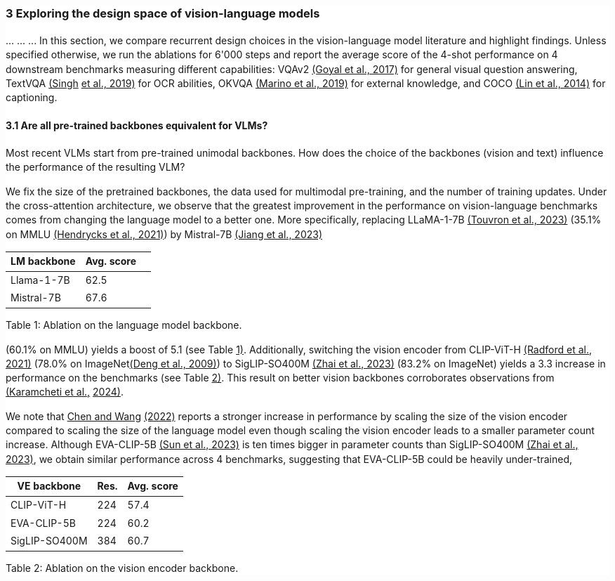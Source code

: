 ### 3 Exploring the design space of vision-language models

... ... ... In this section, we compare recurrent design choices in the vision-language model literature and highlight findings. Unless specified otherwise, we run the ablations for 6'000 steps and report the average score of the 4-shot performance on 4 downstream benchmarks measuring different capabilities: VQAv2 [\(Goyal et al., 2017\)](#page-11-1) for general visual question answering, TextVQA [\(Singh](#page-16-1) [et al., 2019\)](#page-16-1) for OCR abilities, OKVQA [\(Marino et al., 2019\)](#page-14-1) for external knowledge, and COCO [\(Lin et al., 2014\)](#page-13-6) for captioning.

#### 3.1 Are all pre-trained backbones equivalent for VLMs?

Most recent VLMs start from pre-trained unimodal backbones. How does the choice of the backbones (vision and text) influence the performance of the resulting VLM?

We fix the size of the pretrained backbones, the data used for multimodal pre-training, and the number of training updates. Under the cross-attention architecture, we observe that the greatest improvement in the performance on vision-language benchmarks comes from changing the language model to a better one. More specifically, replacing LLaMA-1-7B [\(Touvron et al., 2023\)](#page-17-3) (35.1% on MMLU [\(Hendrycks et al., 2021\)](#page-11-4)) by Mistral-7B [\(Jiang et al., 2023\)](#page-12-0)

<span id="page-2-1"></span>

| LM backbone | Avg. score |  |
|-------------|------------|--|
| Llama-1-7B  | 62.5       |  |
| Mistral-7B  | 67.6       |  |

Table 1: Ablation on the language model backbone.

(60.1% on MMLU) yields a boost of 5.1 (see Table [1\)](#page-2-1). Additionally, switching the vision encoder from CLIP-ViT-H [\(Radford et al., 2021\)](#page-15-0) (78.0% on ImageNet[\(Deng et al., 2009\)](#page-11-5)) to SigLIP-SO400M [\(Zhai et al., 2023\)](#page-17-1) (83.2% on ImageNet) yields a 3.3 increase in performance on the benchmarks (see Table [2\)](#page-3-0). This result on better vision backbones corroborates observations from [\(Karamcheti et al.,](#page-12-1) [2024\)](#page-12-1).

We note that [Chen and Wang](#page-10-2) [\(2022\)](#page-10-2) reports a stronger increase in performance by scaling the size of the vision encoder compared to scaling the size of the language model even though scaling the vision encoder leads to a smaller parameter count increase. Although EVA-CLIP-5B [\(Sun et al., 2023\)](#page-16-0) is ten times bigger in parameter counts than SigLIP-SO400M [\(Zhai et al.,](#page-17-1) [2023\)](#page-17-1), we obtain similar performance across 4 benchmarks, suggesting that EVA-CLIP-5B could be heavily under-trained,

<span id="page-3-0"></span>

| VE backbone   | Res. | Avg. score |
|---------------|------|------------|
| CLIP-ViT-H    | 224  | 57.4       |
| EVA-CLIP-5B   | 224  | 60.2       |
| SigLIP-SO400M | 384  | 60.7       |

Table 2: Ablation on the vision encoder backbone.
